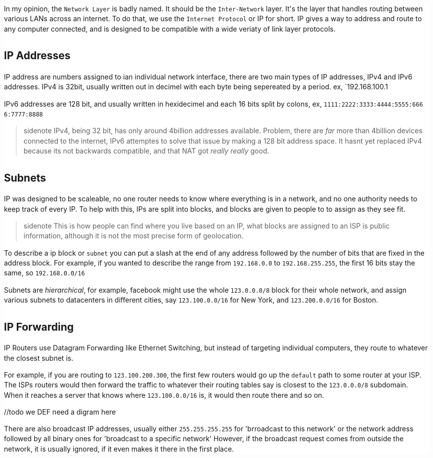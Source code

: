 In my opinion, the `Network Layer` is badly named. It should be the `Inter-Network` layer. It's the layer that handles routing between various LANs across an internet. To do that, we use the `Internet Protocol` or IP for short. IP gives a way to address and route to any computer connected, and is designed to be compatible with a wide veriaty of link layer protocols.
## IP Addresses

IP address are numbers assigned to ian individual network interface, there are two main types of IP addresses, IPv4 and IPv6 addresses. IPv4 is 32bit, usually written out in decimel with each byte being sepereated by a period. ex, `192.168.100.1

IPv6 addresses are 128 bit, and usually written in hexidecimel and each 16 bits split by colons, ex, `1111:2222:3333:4444:5555:6666:7777:8888`

> sidenote
> IPv4, being 32 bit, has only around 4billion addresses available. Problem, there are *far* more than 4billion devices connected to the internet, IPv6 attemptes to solve that issue by making a 128 bit address space. It hasnt yet replaced IPv4 because its not backwards compatible, and that NAT got *really really* good. 
## Subnets

IP  was designed to be scaleable, no one router needs to know where everything is in a network, and no one authority needs to keep track of every IP. To help with this, IPs are split into blocks, and blocks are given to people to to assign as they see fit.

>sidenote
>This is how people can find where you live based on an IP, what blocks are assigned to an ISP is public information, although it is not the most precise form of geolocation. 

To describe a ip block or `subnet` you can put a slash at the end of any address followed by the number of bits that are fixed in the address block. For example, if you wanted to describe the range from `192.168.0.0` to `192.168.255.255`, the first 16 bits stay the same, so `192.168.0.0/16`

Subnets are *hierarchical*, for example, facebook might use the whole `123.0.0.0/8` block for their whole network, and assign various subnets to datacenters in different cities, say `123.100.0.0/16` for New York, and `123.200.0.0/16` for Boston. 

## IP Forwarding

IP Routers use Datagram Forwarding like Ethernet Switching, but instead of targeting individual computers, they route to whatever the closest subnet is. 

For example, if you are routing to `123.100.200.300`, the first few routers would go up the `default` path to some router at your ISP. The ISPs routers would then forward the traffic to whatever their routing tables say is closest to the `123.0.0.0/8` subdomain. When it reaches a server that knows where `123.100.0.0/16` is, it  would then route there and so on.

//todo we DEF need a digram here

There are also broadcast IP addresses, usually either `255.255.255.255` for 'brroadcast to this network' or the network address followed by all binary ones for 'broadcast to a specific network'
However, if the broadcast request comes from outside the network, it is usually ignored, if it even makes it there in the first place.

